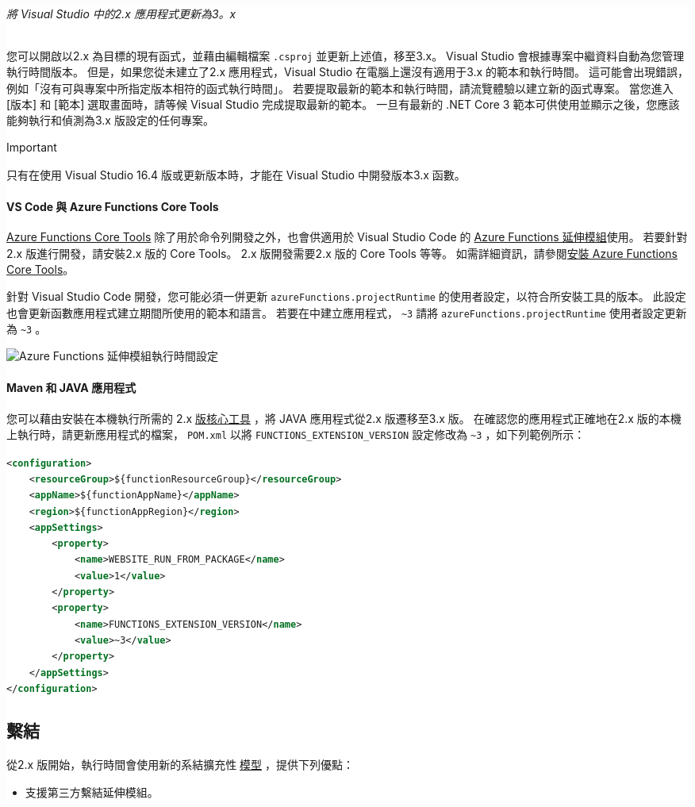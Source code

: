 ###### <a name="updating-2x-apps-to-3x-in-visual-studio"></a>將 Visual Studio 中的2.x 應用程式更新為3。x

您可以開啟以2.x 為目標的現有函式，並藉由編輯檔案 `.csproj` 並更新上述值，移至3.x。  Visual Studio 會根據專案中繼資料自動為您管理執行時間版本。  但是，如果您從未建立了2.x 應用程式，Visual Studio 在電腦上還沒有適用于3.x 的範本和執行時間。  這可能會出現錯誤，例如「沒有可與專案中所指定版本相符的函式執行時間」。  若要提取最新的範本和執行時間，請流覽體驗以建立新的函式專案。  當您進入 [版本] 和 [範本] 選取畫面時，請等候 Visual Studio 完成提取最新的範本。  一旦有最新的 .NET Core 3 範本可供使用並顯示之後，您應該能夠執行和偵測為3.x 版設定的任何專案。

> [!IMPORTANT]
> 只有在使用 Visual Studio 16.4 版或更新版本時，才能在 Visual Studio 中開發版本3.x 函數。

#### <a name="vs-code-and-azure-functions-core-tools"></a>VS Code 與 Azure Functions Core Tools

[Azure Functions Core Tools](functions-run-local.md) 除了用於命令列開發之外，也會供適用於 Visual Studio Code 的 [Azure Functions 延伸模組](https://marketplace.visualstudio.com/items?itemName=ms-azuretools.vscode-azurefunctions)使用。 若要針對2.x 版進行開發，請安裝2.x 版的 Core Tools。 2.x 版開發需要2.x 版的 Core Tools 等等。 如需詳細資訊，請參閱[安裝 Azure Functions Core Tools](functions-run-local.md#install-the-azure-functions-core-tools)。

針對 Visual Studio Code 開發，您可能必須一併更新 `azureFunctions.projectRuntime` 的使用者設定，以符合所安裝工具的版本。  此設定也會更新函數應用程式建立期間所使用的範本和語言。  若要在中建立應用程式， `~3` 請將 `azureFunctions.projectRuntime` 使用者設定更新為 `~3` 。

![Azure Functions 延伸模組執行時間設定](./media/functions-versions/vs-code-version-runtime.png)

#### <a name="maven-and-java-apps"></a>Maven 和 JAVA 應用程式

您可以藉由安裝在本機執行所需的 2.x [版核心工具](functions-run-local.md#install-the-azure-functions-core-tools) ，將 JAVA 應用程式從2.x 版遷移至3.x 版。  在確認您的應用程式正確地在2.x 版的本機上執行時，請更新應用程式的檔案， `POM.xml` 以將 `FUNCTIONS_EXTENSION_VERSION` 設定修改為 `~3` ，如下列範例所示：

```xml
<configuration>
    <resourceGroup>${functionResourceGroup}</resourceGroup>
    <appName>${functionAppName}</appName>
    <region>${functionAppRegion}</region>
    <appSettings>
        <property>
            <name>WEBSITE_RUN_FROM_PACKAGE</name>
            <value>1</value>
        </property>
        <property>
            <name>FUNCTIONS_EXTENSION_VERSION</name>
            <value>~3</value>
        </property>
    </appSettings>
</configuration>
```

## <a name="bindings"></a>繫結

從2.x 版開始，執行時間會使用新的系結擴充性 [模型](https://github.com/Azure/azure-webjobs-sdk-extensions/wiki/Binding-Extensions-Overview) ，提供下列優點：

* 支援第三方繫結延伸模組。
